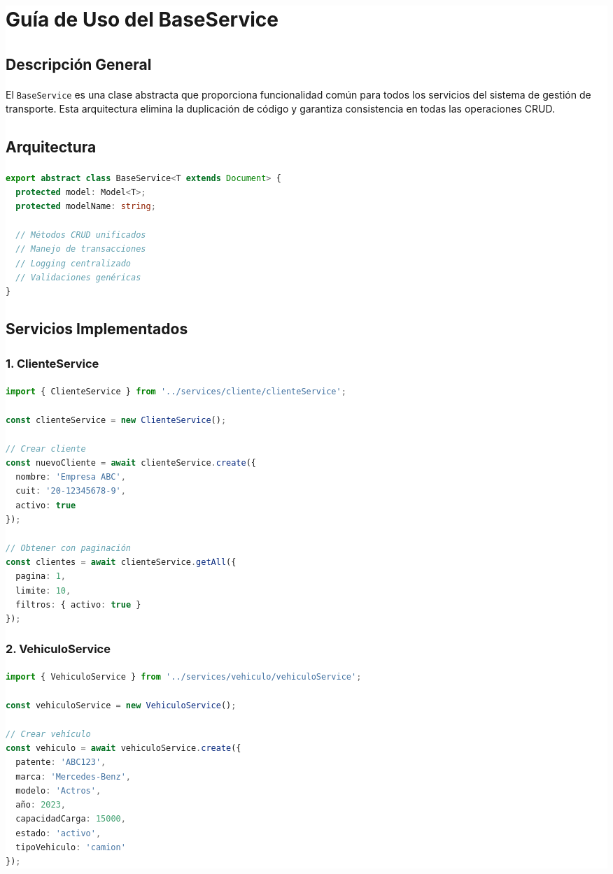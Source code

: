 # Guía de Uso del BaseService

## Descripción General

El `BaseService` es una clase abstracta que proporciona funcionalidad común para todos los servicios del sistema de gestión de transporte. Esta arquitectura elimina la duplicación de código y garantiza consistencia en todas las operaciones CRUD.

## Arquitectura

```typescript
export abstract class BaseService<T extends Document> {
  protected model: Model<T>;
  protected modelName: string;
  
  // Métodos CRUD unificados
  // Manejo de transacciones
  // Logging centralizado
  // Validaciones genéricas
}
```

## Servicios Implementados

### 1. ClienteService
```typescript
import { ClienteService } from '../services/cliente/clienteService';

const clienteService = new ClienteService();

// Crear cliente
const nuevoCliente = await clienteService.create({
  nombre: 'Empresa ABC',
  cuit: '20-12345678-9',
  activo: true
});

// Obtener con paginación
const clientes = await clienteService.getAll({
  pagina: 1,
  limite: 10,
  filtros: { activo: true }
});
```

### 2. VehiculoService
```typescript
import { VehiculoService } from '../services/vehiculo/vehiculoService';

const vehiculoService = new VehiculoService();

// Crear vehículo
const vehiculo = await vehiculoService.create({
  patente: 'ABC123',
  marca: 'Mercedes-Benz',
  modelo: 'Actros',
  año: 2023,
  capacidadCarga: 15000,
  estado: 'activo',
  tipoVehiculo: 'camion'
});
```